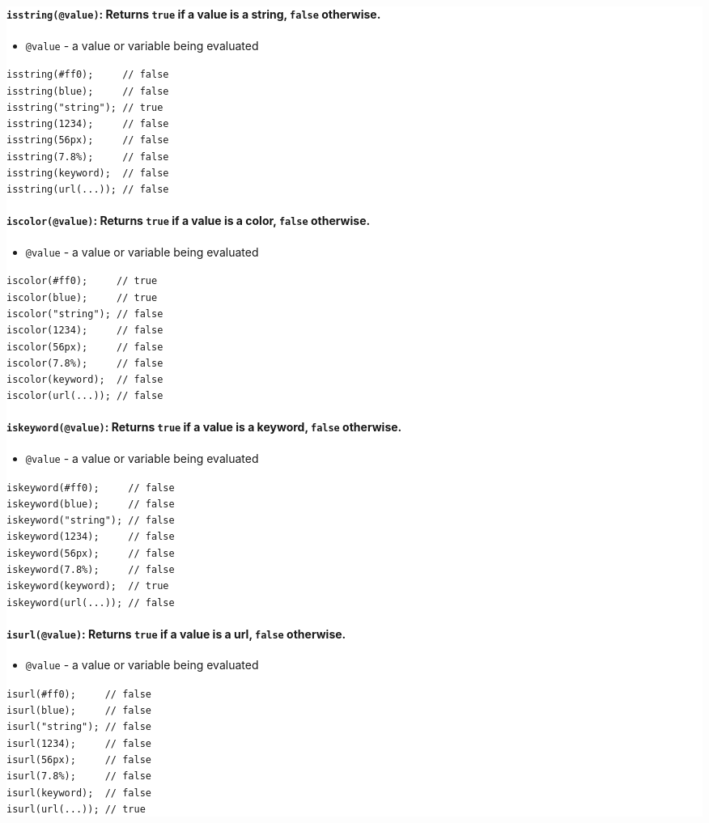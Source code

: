 #### `isstring(@value)`: Returns `true` if a value is a string, `false` otherwise.

* `@value` - a value or variable being evaluated

```less
isstring(#ff0);     // false
isstring(blue);     // false
isstring("string"); // true
isstring(1234);     // false
isstring(56px);     // false
isstring(7.8%);     // false
isstring(keyword);  // false
isstring(url(...)); // false
```

#### `iscolor(@value)`: Returns `true` if a value is a color, `false` otherwise.

* `@value` - a value or variable being evaluated

```less
iscolor(#ff0);     // true
iscolor(blue);     // true
iscolor("string"); // false
iscolor(1234);     // false
iscolor(56px);     // false
iscolor(7.8%);     // false
iscolor(keyword);  // false
iscolor(url(...)); // false
```

#### `iskeyword(@value)`: Returns `true` if a value is a keyword, `false` otherwise.

* `@value` - a value or variable being evaluated

```less
iskeyword(#ff0);     // false
iskeyword(blue);     // false
iskeyword("string"); // false
iskeyword(1234);     // false
iskeyword(56px);     // false
iskeyword(7.8%);     // false
iskeyword(keyword);  // true
iskeyword(url(...)); // false
```

#### `isurl(@value)`: Returns `true` if a value is a url, `false` otherwise.

* `@value` - a value or variable being evaluated

```less
isurl(#ff0);     // false
isurl(blue);     // false
isurl("string"); // false
isurl(1234);     // false
isurl(56px);     // false
isurl(7.8%);     // false
isurl(keyword);  // false
isurl(url(...)); // true
```
